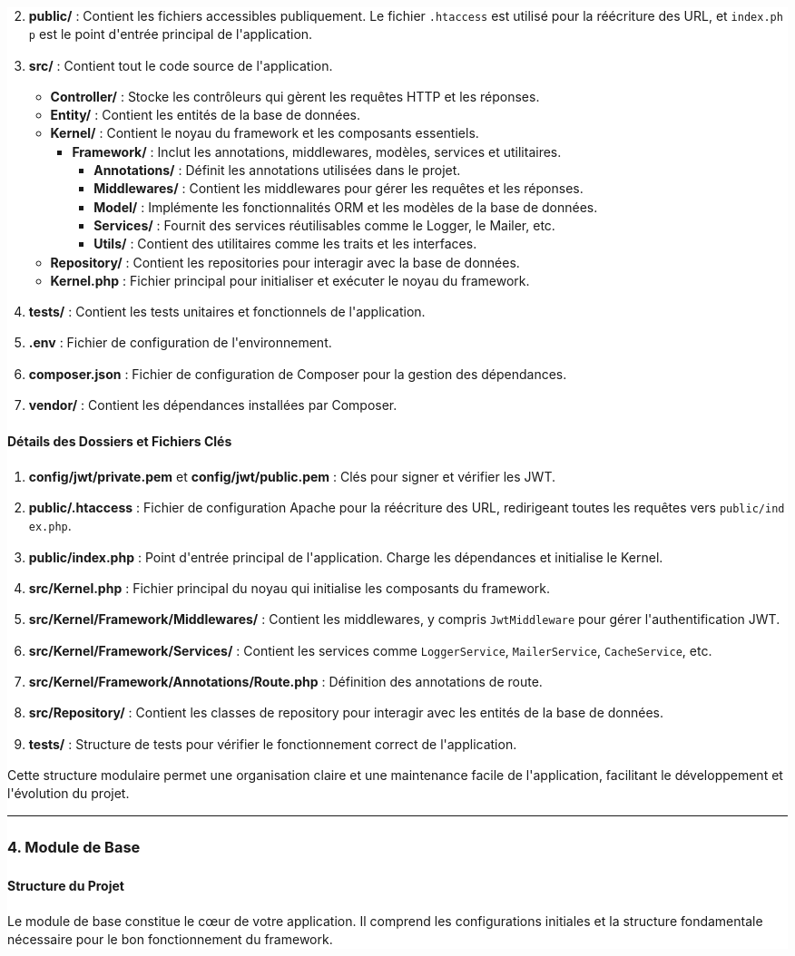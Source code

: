 2. **public/** : Contient les fichiers accessibles publiquement. Le fichier `.htaccess` est utilisé pour la réécriture des URL, et `index.php` est le point d'entrée principal de l'application.

3. **src/** : Contient tout le code source de l'application.
    - **Controller/** : Stocke les contrôleurs qui gèrent les requêtes HTTP et les réponses.
    - **Entity/** : Contient les entités de la base de données.
    - **Kernel/** : Contient le noyau du framework et les composants essentiels.
        - **Framework/** : Inclut les annotations, middlewares, modèles, services et utilitaires.
            - **Annotations/** : Définit les annotations utilisées dans le projet.
            - **Middlewares/** : Contient les middlewares pour gérer les requêtes et les réponses.
            - **Model/** : Implémente les fonctionnalités ORM et les modèles de la base de données.
            - **Services/** : Fournit des services réutilisables comme le Logger, le Mailer, etc.
            - **Utils/** : Contient des utilitaires comme les traits et les interfaces.
    - **Repository/** : Contient les repositories pour interagir avec la base de données.
    - **Kernel.php** : Fichier principal pour initialiser et exécuter le noyau du framework.

4. **tests/** : Contient les tests unitaires et fonctionnels de l'application.

5. **.env** : Fichier de configuration de l'environnement.

6. **composer.json** : Fichier de configuration de Composer pour la gestion des dépendances.

7. **vendor/** : Contient les dépendances installées par Composer.

#### Détails des Dossiers et Fichiers Clés

1. **config/jwt/private.pem** et **config/jwt/public.pem** : Clés pour signer et vérifier les JWT.

2. **public/.htaccess** : Fichier de configuration Apache pour la réécriture des URL, redirigeant toutes les requêtes vers `public/index.php`.

3. **public/index.php** : Point d'entrée principal de l'application. Charge les dépendances et initialise le Kernel.

4. **src/Kernel.php** : Fichier principal du noyau qui initialise les composants du framework.

5. **src/Kernel/Framework/Middlewares/** : Contient les middlewares, y compris `JwtMiddleware` pour gérer l'authentification JWT.

6. **src/Kernel/Framework/Services/** : Contient les services comme `LoggerService`, `MailerService`, `CacheService`, etc.

7. **src/Kernel/Framework/Annotations/Route.php** : Définition des annotations de route.

8. **src/Repository/** : Contient les classes de repository pour interagir avec les entités de la base de données.

9. **tests/** : Structure de tests pour vérifier le fonctionnement correct de l'application.

Cette structure modulaire permet une organisation claire et une maintenance facile de l'application, facilitant le développement et l'évolution du projet.

---

### 4. Module de Base

#### Structure du Projet
Le module de base constitue le cœur de votre application. Il comprend les configurations initiales et la structure fondamentale nécessaire pour le bon fonctionnement du framework.
